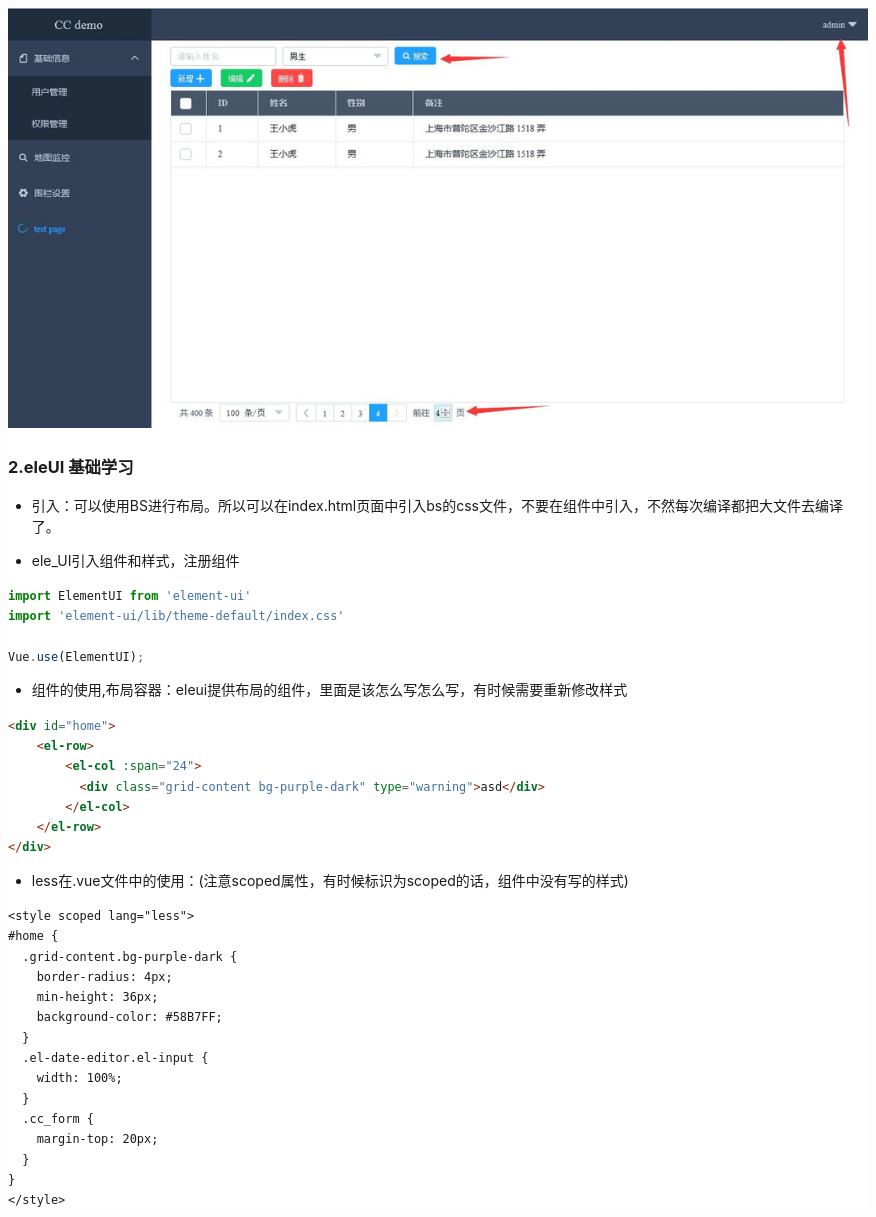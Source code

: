 ![](./webapp/readme_img/009.jpg)

### 2.eleUI 基础学习

* 引入：可以使用BS进行布局。所以可以在index.html页面中引入bs的css文件，不要在组件中引入，不然每次编译都把大文件去编译了。

* ele_UI引入组件和样式，注册组件

``` js
import ElementUI from 'element-ui'
import 'element-ui/lib/theme-default/index.css'

Vue.use(ElementUI);
```

* 组件的使用,布局容器：eleui提供布局的组件，里面是该怎么写怎么写，有时候需要重新修改样式

``` html
<div id="home">
    <el-row>
        <el-col :span="24">
          <div class="grid-content bg-purple-dark" type="warning">asd</div>
        </el-col>
    </el-row>
</div>
```

* less在.vue文件中的使用：(注意scoped属性，有时候标识为scoped的话，组件中没有写的样式)

``` less
<style scoped lang="less">
#home {
  .grid-content.bg-purple-dark {
    border-radius: 4px;
    min-height: 36px;
    background-color: #58B7FF;
  }
  .el-date-editor.el-input {
    width: 100%;
  }
  .cc_form {
    margin-top: 20px;
  }
}
</style>
```
